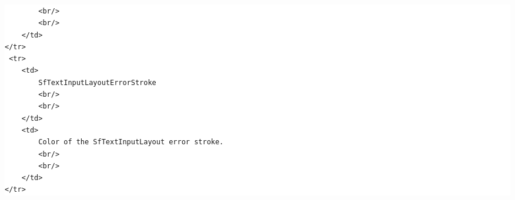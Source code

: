             <br/>
            <br/>
        </td>
    </tr>
     <tr>
        <td>
            SfTextInputLayoutErrorStroke
            <br/>
            <br/>
        </td>
        <td>
            Color of the SfTextInputLayout error stroke.
            <br/>
            <br/>
        </td>
    </tr>
</table> 